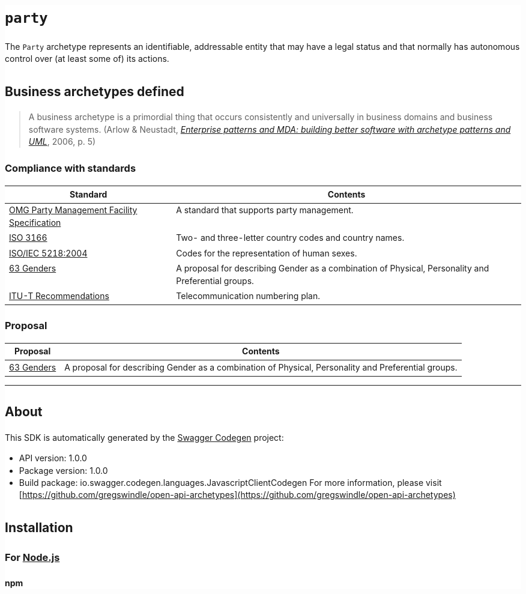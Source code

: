 # `party`

The `Party` archetype represents an identifiable, addressable entity that may have a legal status and that normally has autonomous control over (at least some of) its actions.

## Business archetypes defined

> A business archetype is a primordial thing that occurs consistently and universally in business domains and business software systems. (Arlow & Neustadt, [_Enterprise patterns and MDA: building better software with archetype patterns and UML_](https://www.amazon.com/Enterprise-Patterns-MDA-Building-Archetype/dp/032111230X), 2006, p. 5)

### Compliance with standards

<table>   <thead>     <tr><th>Standard</th><th>Contents</th></tr>   </thead>   <tfoot>   </tfoot>   <tbody>     <tr>       <td><a href=\"http://www.omg.org/spec/PARTY/1.0/PDF\">OMG Party Management Facility Specification</a></td>       <td>A standard that supports party management.</td>     </tr>     <tr>       <td><a href=\"https://www.iso.org/iso-3166-country-codes.html\">ISO 3166</a></td>       <td>Two- and three-letter country codes and country names.</td>     </tr>     <tr>       <td><a href=\"https://www.iso.org/standard/36266.html\">ISO/IEC 5218:2004</a></td>       <td>Codes for the representation of human sexes.</td>     </tr>     <tr>       <td><a href=\"https://apath.org/63-genders/\">63 Genders</a></td>       <td>A proposal for describing Gender as a combination of Physical, Personality and Preferential groups.</td>     </tr>     <tr>       <td><a href=\"http://www.itu.int/rec/T-REC-E.164/en\">ITU-T Recommendations</a></td>       <td>Telecommunication numbering plan.</td>     </tr>   </tbody> </table>  

### Proposal  

<table>   <thead>     <tr><th>Proposal</th><th>Contents</th></tr>   </thead>   <tfoot>   </tfoot>   <tbody>     <tr>       <td><a href=\"https://apath.org/63-genders/\">63 Genders</a></td>       <td>A proposal for describing Gender as a combination of Physical, Personality and Preferential groups.</td>     </tr>   </tbody> </table>  

---

## About
This SDK is automatically generated by the [Swagger Codegen](https://github.com/swagger-api/swagger-codegen) project:

- API version: 1.0.0
- Package version: 1.0.0
- Build package: io.swagger.codegen.languages.JavascriptClientCodegen
For more information, please visit [https://github.com/gregswindle/open-api-archetypes](https://github.com/gregswindle/open-api-archetypes)

## Installation

### For [Node.js](https://nodejs.org/)

#### npm
